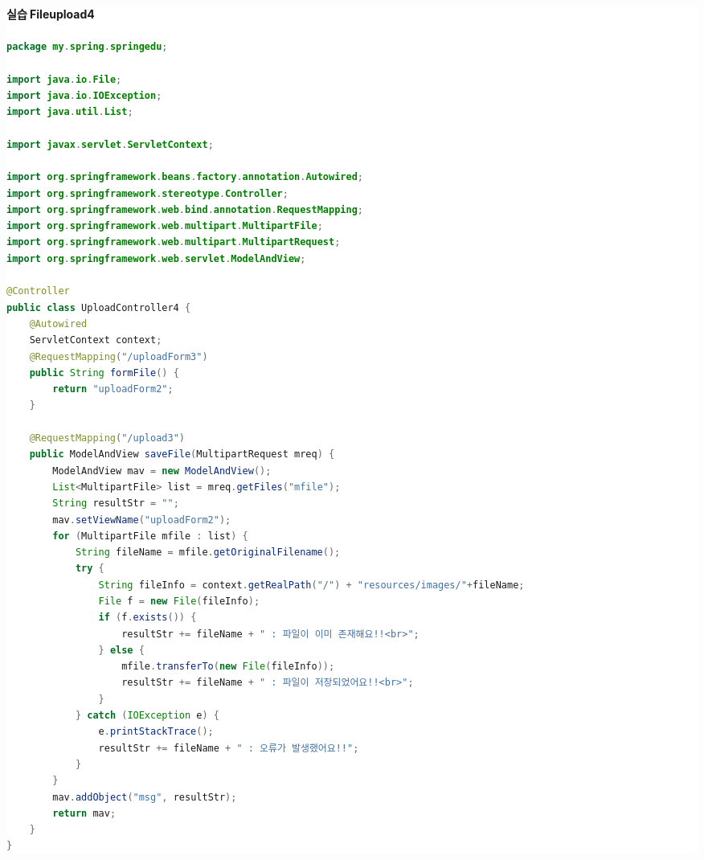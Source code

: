 

#### 실습 Fileupload4

```java
package my.spring.springedu;

import java.io.File;
import java.io.IOException;
import java.util.List;

import javax.servlet.ServletContext;

import org.springframework.beans.factory.annotation.Autowired;
import org.springframework.stereotype.Controller;
import org.springframework.web.bind.annotation.RequestMapping;
import org.springframework.web.multipart.MultipartFile;
import org.springframework.web.multipart.MultipartRequest;
import org.springframework.web.servlet.ModelAndView;

@Controller
public class UploadController4 {
	@Autowired
	ServletContext context; 
	@RequestMapping("/uploadForm3")
	public String formFile() {
		return "uploadForm2";
	}

	@RequestMapping("/upload3")
	public ModelAndView saveFile(MultipartRequest mreq) {
		ModelAndView mav = new ModelAndView();
		List<MultipartFile> list = mreq.getFiles("mfile");
		String resultStr = "";
		mav.setViewName("uploadForm2");
		for (MultipartFile mfile : list) {
			String fileName = mfile.getOriginalFilename();
			try {
				String fileInfo = context.getRealPath("/") + "resources/images/"+fileName;
				File f = new File(fileInfo);
				if (f.exists()) {
					resultStr += fileName + " : 파일이 이미 존재해요!!<br>";
				} else {
					mfile.transferTo(new File(fileInfo));
					resultStr += fileName + " : 파일이 저장되었어요!!<br>";
				}
			} catch (IOException e) {
				e.printStackTrace();
				resultStr += fileName + " : 오류가 발생했어요!!";				
			}
		}
		mav.addObject("msg", resultStr);	
		return mav;
	}
}
```

